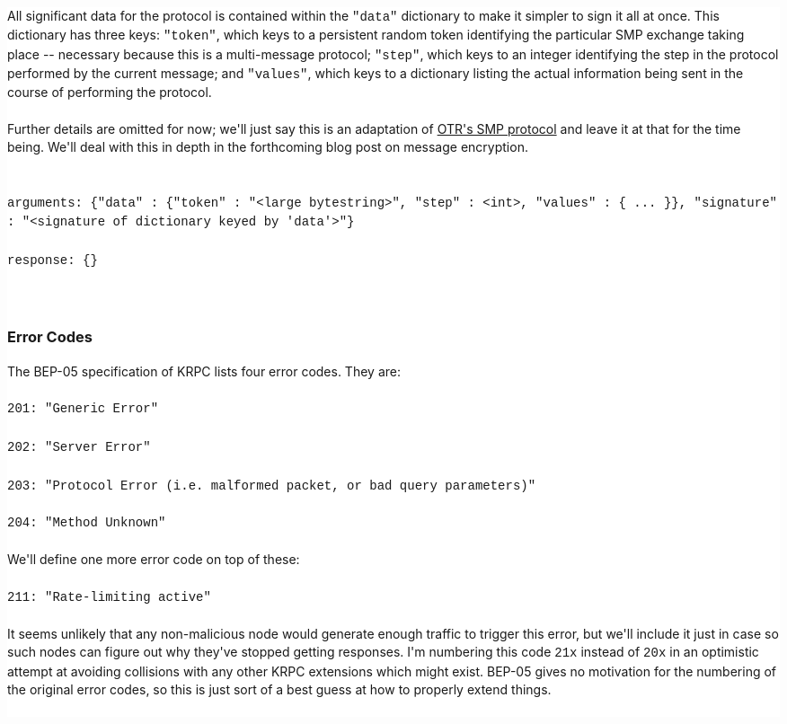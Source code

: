 All significant data for the protocol is contained within the <span style="font-family: &quot;courier new&quot; , &quot;courier&quot; , monospace;">"data"</span> dictionary to make it simpler to sign it all at once. This dictionary has three keys: <span style="font-family: &quot;courier new&quot; , &quot;courier&quot; , monospace;">"token"</span>, which keys to a persistent random token identifying the particular SMP exchange taking place -- necessary because this is a multi-message protocol; <span style="font-family: &quot;courier new&quot; , &quot;courier&quot; , monospace;">"step"</span>, which keys to an integer identifying the step in the protocol performed by the current message; and <span style="font-family: &quot;courier new&quot; , &quot;courier&quot; , monospace;">"values"</span>, which keys to a dictionary listing the actual information being sent in the course of performing the protocol.<br />
<br />
Further details are omitted for now; we'll just say this is an adaptation of <a href="https://otr.cypherpunks.ca/Protocol-v3-4.1.1.html">OTR's SMP protocol</a>&nbsp;and leave it at that for the time being.&nbsp;We'll deal with this in depth in the forthcoming blog post on message encryption.<br />
<br />
<br />
<span style="font-family: &quot;courier new&quot; , &quot;courier&quot; , monospace;">arguments: {"data" : {"token" : "&lt;large bytestring&gt;", "step" : &lt;int&gt;, "values" : { ... }}, "signature" : "&lt;signature of dictionary keyed by 'data'&gt;"}</span><br />
<span style="font-family: &quot;courier new&quot; , &quot;courier&quot; , monospace;"><br />
</span><span style="font-family: &quot;courier new&quot; , &quot;courier&quot; , monospace;">response: {}</span><br />
<br />
<br />
<h3>Error Codes</h3>The BEP-05 specification of KRPC lists four error codes. They are:<br />
<br />
<span style="font-family: &quot;courier new&quot; , &quot;courier&quot; , monospace;">201: "Generic Error"</span><br />
<span style="font-family: &quot;courier new&quot; , &quot;courier&quot; , monospace;"><br />
</span><span style="font-family: &quot;courier new&quot; , &quot;courier&quot; , monospace;">202: "Server Error"</span><br />
<span style="font-family: &quot;courier new&quot; , &quot;courier&quot; , monospace;"><br />
</span><span style="font-family: &quot;courier new&quot; , &quot;courier&quot; , monospace;">203: "Protocol Error (i.e. malformed packet, or bad query parameters)"</span><br />
<br />
<span style="font-family: &quot;courier new&quot; , &quot;courier&quot; , monospace;">204: "Method Unknown"</span><br />
<br />
We'll define one more error code on top of these:<br />
<span style="font-family: &quot;courier new&quot; , &quot;courier&quot; , monospace;"><br />
</span><span style="font-family: &quot;courier new&quot; , &quot;courier&quot; , monospace;">211: "Rate-limiting active"</span><br />
<br />
It seems unlikely that any non-malicious node would generate enough traffic to trigger this error, but we'll include it just in case so such nodes can figure out why they've stopped getting responses. I'm numbering this code <span style="font-family: &quot;courier new&quot; , &quot;courier&quot; , monospace;">21x</span> instead of <span style="font-family: &quot;courier new&quot; , &quot;courier&quot; , monospace;">20x</span> in an optimistic attempt at avoiding collisions with any other KRPC extensions which might exist. BEP-05 gives no motivation for the numbering of the original error codes, so this is just sort of a best guess at how to properly extend things.<br />
<br />
